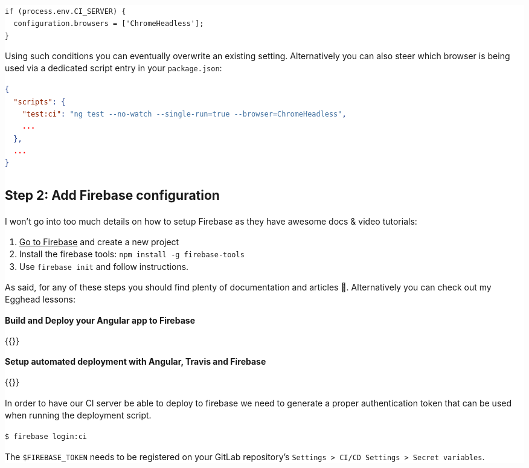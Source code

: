 ```
if (process.env.CI_SERVER) {
  configuration.browsers = ['ChromeHeadless'];
}
```

Using such conditions you can eventually overwrite an existing setting. Alternatively you can also steer which browser is being used via a dedicated script entry in your `package.json`:

```json
{
  "scripts": {
    "test:ci": "ng test --no-watch --single-run=true --browser=ChromeHeadless",
    ...
  },
  ...
}
```

## Step 2: Add Firebase configuration

I won’t go into too much details on how to setup Firebase as they have awesome docs & video tutorials:

1. [Go to Firebase](https://firebase.google.com/) and create a new project
2. Install the firebase tools: `npm install -g firebase-tools`
3. Use `firebase init` and follow instructions.

As said, for any of these steps you should find plenty of documentation and articles 🙂. Alternatively you can check out my Egghead lessons:

**Build and Deploy your Angular app to Firebase**

{{<egghead-lesson uid="lessons/build-and-deploy-your-angular-app-to-firebase-hosting" >}}

**Setup automated deployment with Angular, Travis and Firebase**

{{<egghead-lesson uid="lessons/setup-automated-deployment-with-angular-travis-and-firebase" >}}

In order to have our CI server be able to deploy to firebase we need to generate a proper authentication token that can be used when running the deployment script.

```
$ firebase login:ci
```

The `$FIREBASE_TOKEN` needs to be registered on your GitLab repository’s `Settings > CI/CD Settings > Secret variables`.

<figure class="image--medium">